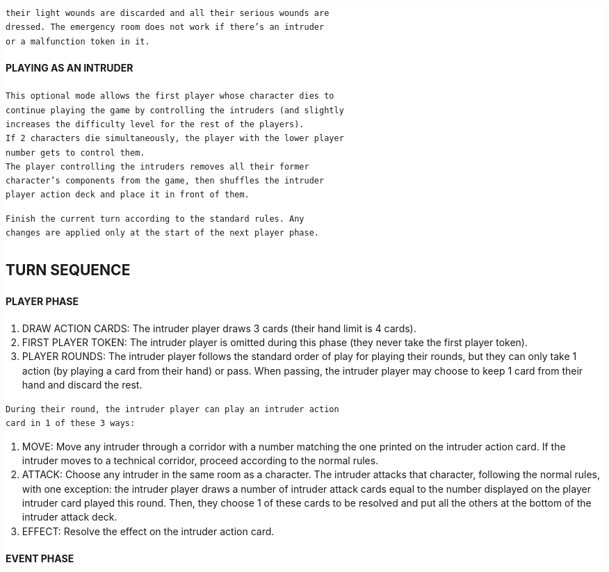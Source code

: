 ```
their light wounds are discarded and all their serious wounds are
dressed. The emergency room does not work if there’s an intruder
or a malfunction token in it.
```
#### PLAYING AS AN INTRUDER

```
This optional mode allows the first player whose character dies to
continue playing the game by controlling the intruders (and slightly
increases the difficulty level for the rest of the players).
If 2 characters die simultaneously, the player with the lower player
number gets to control them.
The player controlling the intruders removes all their former
character’s components from the game, then shuffles the intruder
player action deck and place it in front of them.
```
```
Finish the current turn according to the standard rules. Any
changes are applied only at the start of the next player phase.
```
## TURN SEQUENCE

#### PLAYER PHASE

1. DRAW ACTION CARDS: The intruder player draws 3 cards (their
    hand limit is 4 cards).
2. FIRST PLAYER TOKEN: The intruder player is omitted during this
    phase (they never take the first player token).
3. PLAYER ROUNDS: The intruder player follows the standard order
    of play for playing their rounds, but they can only take 1 action
    (by playing a card from their hand) or pass. When passing, the
    intruder player may choose to keep 1 card from their hand and
    discard the rest.

```
During their round, the intruder player can play an intruder action
card in 1 of these 3 ways:
```
1. MOVE: Move any intruder through a corridor with a number
    matching the one printed on the intruder action card. If the
    intruder moves to a technical corridor, proceed according to the
    normal rules.
2. ATTACK: Choose any intruder in the same room as a character.
    The intruder attacks that character, following the normal rules,
    with one exception: the intruder player draws a number of
    intruder attack cards equal to the number displayed on the
    player intruder card played this round. Then, they choose 1 of
    these cards to be resolved and put all the others at the bottom of
    the intruder attack deck.
3. EFFECT: Resolve the effect on the intruder action card.

#### EVENT PHASE

